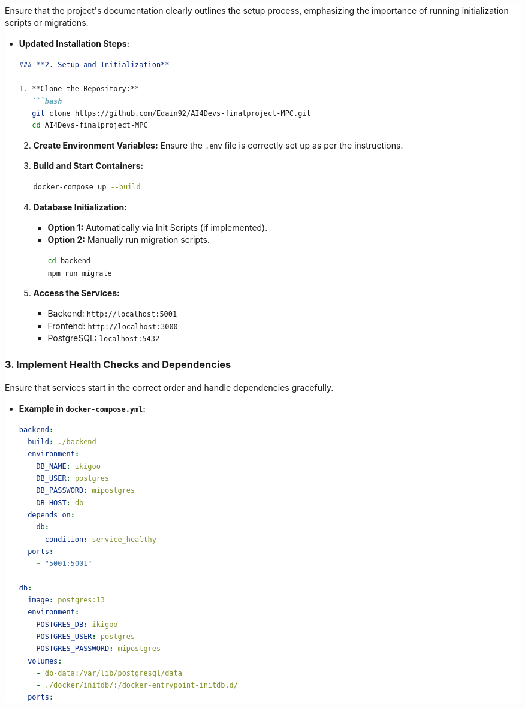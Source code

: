 Ensure that the project's documentation clearly outlines the setup process, emphasizing the importance of running initialization scripts or migrations.

- **Updated Installation Steps:**

  ```markdown
  ### **2. Setup and Initialization**

  1. **Clone the Repository:**
     ```bash
     git clone https://github.com/Edain92/AI4Devs-finalproject-MPC.git
     cd AI4Devs-finalproject-MPC
     ```

  2. **Create Environment Variables:**
     Ensure the `.env` file is correctly set up as per the instructions.

  3. **Build and Start Containers:**
     ```bash
     docker-compose up --build
     ```

  4. **Database Initialization:**
     - **Option 1:** Automatically via Init Scripts (if implemented).
     - **Option 2:** Manually run migration scripts.
       ```bash
       cd backend
       npm run migrate
       ```

  5. **Access the Services:**
     - Backend: `http://localhost:5001`
     - Frontend: `http://localhost:3000`
     - PostgreSQL: `localhost:5432`
  ```

### 3. **Implement Health Checks and Dependencies**

Ensure that services start in the correct order and handle dependencies gracefully.

- **Example in `docker-compose.yml`:**

  ```yaml
  backend:
    build: ./backend
    environment:
      DB_NAME: ikigoo
      DB_USER: postgres
      DB_PASSWORD: mipostgres
      DB_HOST: db
    depends_on:
      db:
        condition: service_healthy
    ports:
      - "5001:5001"

  db:
    image: postgres:13
    environment:
      POSTGRES_DB: ikigoo
      POSTGRES_USER: postgres
      POSTGRES_PASSWORD: mipostgres
    volumes:
      - db-data:/var/lib/postgresql/data
      - ./docker/initdb/:/docker-entrypoint-initdb.d/
    ports:
  ```